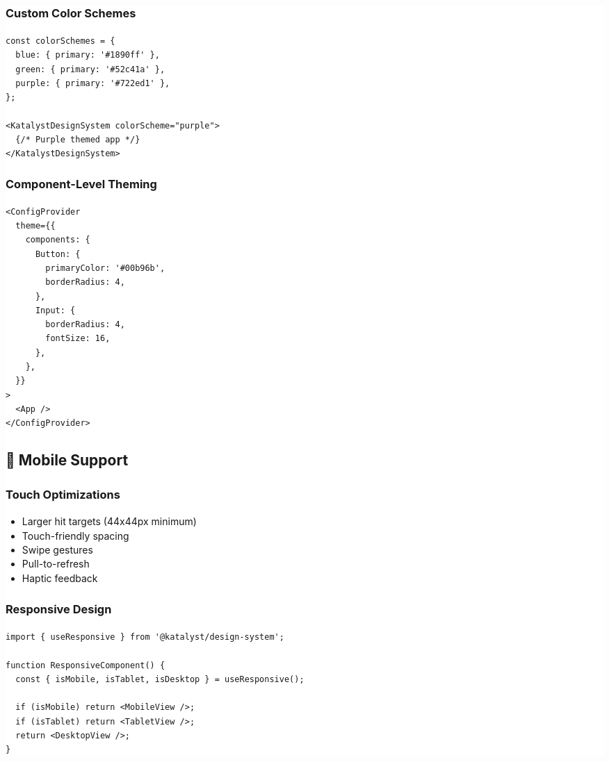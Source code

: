 ```tsx
```

### Custom Color Schemes
```tsx
const colorSchemes = {
  blue: { primary: '#1890ff' },
  green: { primary: '#52c41a' },
  purple: { primary: '#722ed1' },
};

<KatalystDesignSystem colorScheme="purple">
  {/* Purple themed app */}
</KatalystDesignSystem>
```

### Component-Level Theming
```tsx
<ConfigProvider
  theme={{
    components: {
      Button: {
        primaryColor: '#00b96b',
        borderRadius: 4,
      },
      Input: {
        borderRadius: 4,
        fontSize: 16,
      },
    },
  }}
>
  <App />
</ConfigProvider>
```

## 📱 Mobile Support

### Touch Optimizations
- Larger hit targets (44x44px minimum)
- Touch-friendly spacing
- Swipe gestures
- Pull-to-refresh
- Haptic feedback

### Responsive Design
```tsx
import { useResponsive } from '@katalyst/design-system';

function ResponsiveComponent() {
  const { isMobile, isTablet, isDesktop } = useResponsive();
  
  if (isMobile) return <MobileView />;
  if (isTablet) return <TabletView />;
  return <DesktopView />;
}
```
